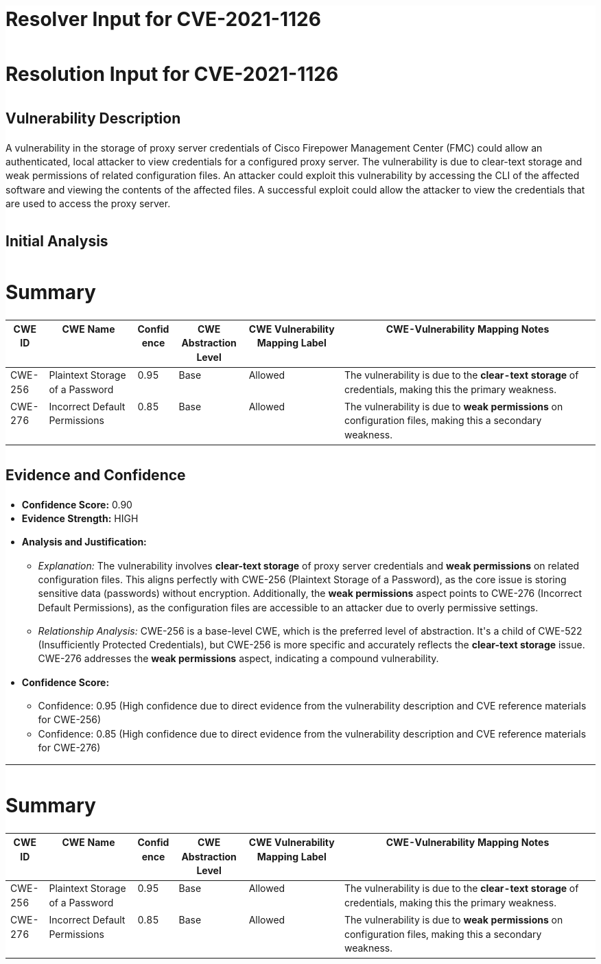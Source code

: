 # Resolver Input for CVE-2021-1126

# Resolution Input for CVE-2021-1126

## Vulnerability Description
A vulnerability in the storage of proxy server credentials of Cisco Firepower Management Center (FMC) could allow an authenticated, local attacker to view credentials for a configured proxy server. The vulnerability is due to clear-text storage and weak permissions of related configuration files. An attacker could exploit this vulnerability by accessing the CLI of the affected software and viewing the contents of the affected files. A successful exploit could allow the attacker to view the credentials that are used to access the proxy server.

## Initial Analysis
# Summary
| CWE ID | CWE Name | Confidence | CWE Abstraction Level | CWE Vulnerability Mapping Label | CWE-Vulnerability Mapping Notes |
|---|---|---|---|---|---|
| CWE-256 | Plaintext Storage of a Password | 0.95 | Base | Allowed | The vulnerability is due to the **clear-text storage** of credentials, making this the primary weakness. |
| CWE-276 | Incorrect Default Permissions | 0.85 | Base | Allowed | The vulnerability is due to **weak permissions** on configuration files, making this a secondary weakness. |

## Evidence and Confidence

*   **Confidence Score:** 0.90
*   **Evidence Strength:** HIGH

- **Analysis and Justification:**  
  - *Explanation:* The vulnerability involves **clear-text storage** of proxy server credentials and **weak permissions** on related configuration files. This aligns perfectly with CWE-256 (Plaintext Storage of a Password), as the core issue is storing sensitive data (passwords) without encryption. Additionally, the **weak permissions** aspect points to CWE-276 (Incorrect Default Permissions), as the configuration files are accessible to an attacker due to overly permissive settings.

  - *Relationship Analysis:* CWE-256 is a base-level CWE, which is the preferred level of abstraction. It's a child of CWE-522 (Insufficiently Protected Credentials), but CWE-256 is more specific and accurately reflects the **clear-text storage** issue. CWE-276 addresses the **weak permissions** aspect, indicating a compound vulnerability.

- **Confidence Score:**  
  - Confidence: 0.95 (High confidence due to direct evidence from the vulnerability description and CVE reference materials for CWE-256)
  - Confidence: 0.85 (High confidence due to direct evidence from the vulnerability description and CVE reference materials for CWE-276)

---

# Summary
| CWE ID | CWE Name | Confidence | CWE Abstraction Level | CWE Vulnerability Mapping Label | CWE-Vulnerability Mapping Notes |
|---|---|---|---|---|---|
| CWE-256 | Plaintext Storage of a Password | 0.95 | Base | Allowed | The vulnerability is due to the **clear-text storage** of credentials, making this the primary weakness. |
| CWE-276 | Incorrect Default Permissions | 0.85 | Base | Allowed | The vulnerability is due to **weak permissions** on configuration files, making this a secondary weakness. |
